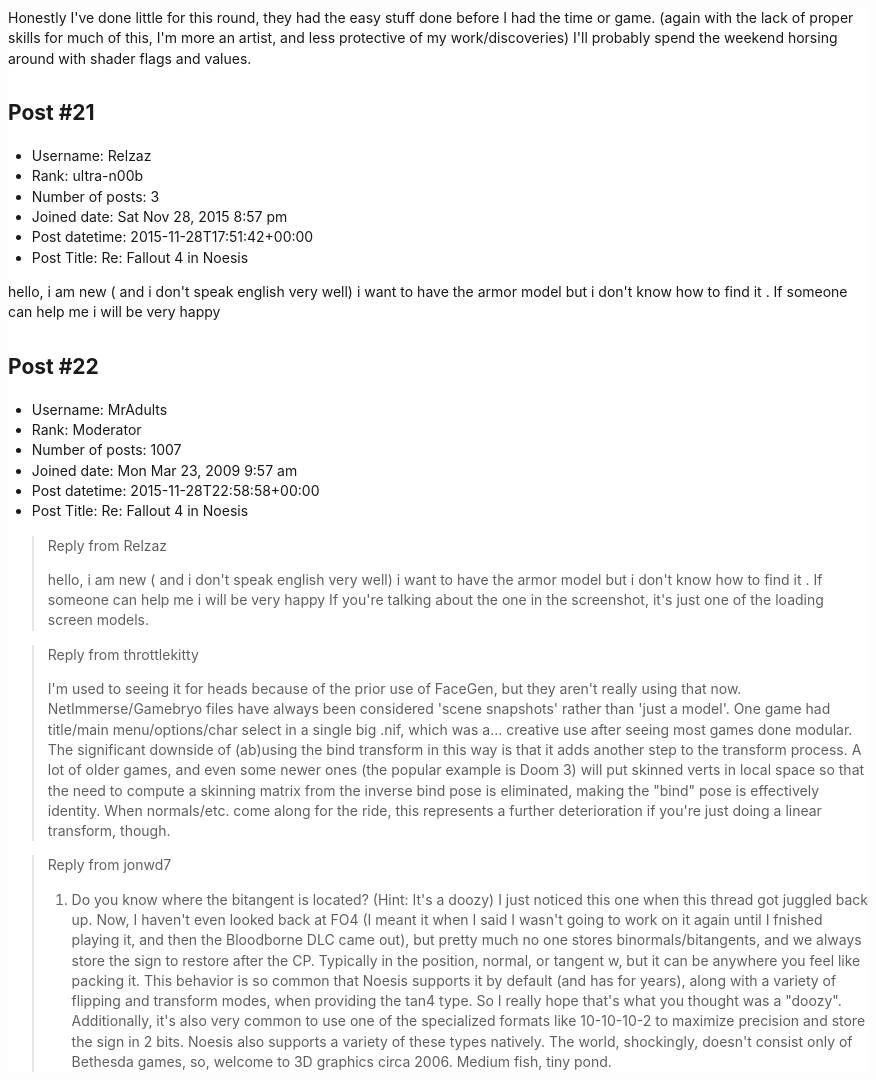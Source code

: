 Honestly I've done little for this round, they had the easy stuff done before I had the time or game. (again with the lack of proper skills for much of this, I'm more an artist, and less protective of my work/discoveries) I'll probably spend the weekend horsing around with shader flags and values.
## Post #21
- Username: Relzaz
- Rank: ultra-n00b
- Number of posts: 3
- Joined date: Sat Nov 28, 2015 8:57 pm
- Post datetime: 2015-11-28T17:51:42+00:00
- Post Title: Re: Fallout 4 in Noesis

hello, i am new ( and i don't speak english very well) i want to have the armor model but  i don't know how to find it .
If   someone can help me i will be very happy
## Post #22
- Username: MrAdults
- Rank: Moderator
- Number of posts: 1007
- Joined date: Mon Mar 23, 2009 9:57 am
- Post datetime: 2015-11-28T22:58:58+00:00
- Post Title: Re: Fallout 4 in Noesis

> Reply from Relzaz
>
> hello, i am new ( and i don't speak english very well) i want to have the armor model but i don't know how to find it .
If someone can help me i will be very happy
If you're talking about the one in the screenshot, it's just one of the loading screen models.

> Reply from throttlekitty
>
> I'm used to seeing it for heads because of the prior use of FaceGen, but they aren't really using that now. NetImmerse/Gamebryo files have always been considered 'scene snapshots' rather than 'just a model'. One game had title/main menu/options/char select in a single big .nif, which was a... creative use after seeing most games done modular.
The significant downside of (ab)using the bind transform in this way is that it adds another step to the transform process. A lot of older games, and even some newer ones (the popular example is Doom 3) will put skinned verts in local space so that the need to compute a skinning matrix from the inverse bind pose is eliminated, making the "bind" pose is effectively identity. When normals/etc. come along for the ride, this represents a further deterioration if you're just doing a linear transform, though.

> Reply from jonwd7
>
> 1) Do you know where the bitangent is located? (Hint: It's a doozy)
I just noticed this one when this thread got juggled back up. Now, I haven't even looked back at FO4 (I meant it when I said I wasn't going to work on it again until I fnished playing it, and then the Bloodborne DLC came out), but pretty much no one stores binormals/bitangents, and we always store the sign to restore after the CP. Typically in the position, normal, or tangent w, but it can be anywhere you feel like packing it. This behavior is so common that Noesis supports it by default (and has for years), along with a variety of flipping and transform modes, when providing the tan4 type. So I really hope that's what you thought was a "doozy".  Additionally, it's also very common to use one of the specialized formats like 10-10-10-2 to maximize precision and store the sign in 2 bits. Noesis also supports a variety of these types natively. The world, shockingly, doesn't consist only of Bethesda games, so, welcome to 3D graphics circa 2006. Medium fish, tiny pond.

